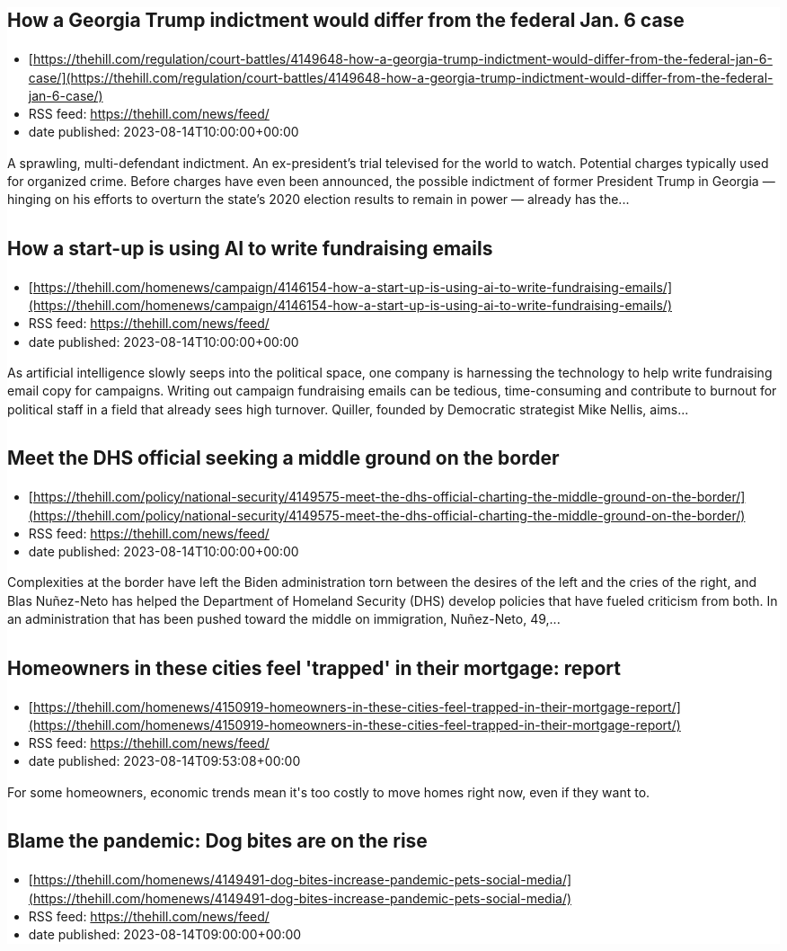 ## How a Georgia Trump indictment would differ from the federal Jan. 6 case
 - [https://thehill.com/regulation/court-battles/4149648-how-a-georgia-trump-indictment-would-differ-from-the-federal-jan-6-case/](https://thehill.com/regulation/court-battles/4149648-how-a-georgia-trump-indictment-would-differ-from-the-federal-jan-6-case/)
 - RSS feed: https://thehill.com/news/feed/
 - date published: 2023-08-14T10:00:00+00:00

A sprawling, multi-defendant indictment. An ex-president’s trial televised for the world to watch. Potential charges typically used for organized crime.   Before charges have even been announced, the possible indictment of former President Trump in Georgia — hinging on his efforts to overturn the state’s 2020 election results to remain in power — already has the...

## How a start-up is using AI to write fundraising emails
 - [https://thehill.com/homenews/campaign/4146154-how-a-start-up-is-using-ai-to-write-fundraising-emails/](https://thehill.com/homenews/campaign/4146154-how-a-start-up-is-using-ai-to-write-fundraising-emails/)
 - RSS feed: https://thehill.com/news/feed/
 - date published: 2023-08-14T10:00:00+00:00

As artificial intelligence slowly seeps into the political space, one company is harnessing the technology to help write fundraising email copy for campaigns. Writing out campaign fundraising emails can be tedious, time-consuming and contribute to burnout for political staff in a field that already sees high turnover. Quiller, founded by Democratic strategist Mike Nellis, aims...

## Meet the DHS official seeking a middle ground on the border
 - [https://thehill.com/policy/national-security/4149575-meet-the-dhs-official-charting-the-middle-ground-on-the-border/](https://thehill.com/policy/national-security/4149575-meet-the-dhs-official-charting-the-middle-ground-on-the-border/)
 - RSS feed: https://thehill.com/news/feed/
 - date published: 2023-08-14T10:00:00+00:00

Complexities at the border have left the Biden administration torn between the desires of the left and the cries of the right, and Blas Nuñez-Neto has helped the Department of Homeland Security (DHS) develop policies that have fueled criticism from both.  In an administration that has been pushed toward the middle on immigration, Nuñez-Neto, 49,...

## Homeowners in these cities feel 'trapped' in their mortgage: report
 - [https://thehill.com/homenews/4150919-homeowners-in-these-cities-feel-trapped-in-their-mortgage-report/](https://thehill.com/homenews/4150919-homeowners-in-these-cities-feel-trapped-in-their-mortgage-report/)
 - RSS feed: https://thehill.com/news/feed/
 - date published: 2023-08-14T09:53:08+00:00

For some homeowners, economic trends mean it's too costly to move homes right now, even if they want to.

## Blame the pandemic: Dog bites are on the rise
 - [https://thehill.com/homenews/4149491-dog-bites-increase-pandemic-pets-social-media/](https://thehill.com/homenews/4149491-dog-bites-increase-pandemic-pets-social-media/)
 - RSS feed: https://thehill.com/news/feed/
 - date published: 2023-08-14T09:00:00+00:00
